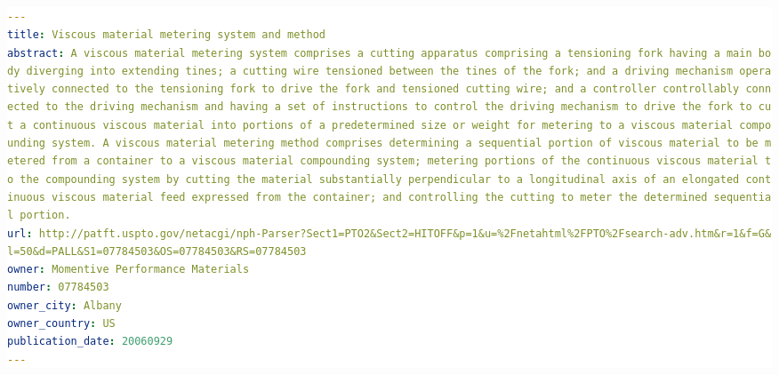 ```yaml
---
title: Viscous material metering system and method
abstract: A viscous material metering system comprises a cutting apparatus comprising a tensioning fork having a main body diverging into extending tines; a cutting wire tensioned between the tines of the fork; and a driving mechanism operatively connected to the tensioning fork to drive the fork and tensioned cutting wire; and a controller controllably connected to the driving mechanism and having a set of instructions to control the driving mechanism to drive the fork to cut a continuous viscous material into portions of a predetermined size or weight for metering to a viscous material compounding system. A viscous material metering method comprises determining a sequential portion of viscous material to be metered from a container to a viscous material compounding system; metering portions of the continuous viscous material to the compounding system by cutting the material substantially perpendicular to a longitudinal axis of an elongated continuous viscous material feed expressed from the container; and controlling the cutting to meter the determined sequential portion.
url: http://patft.uspto.gov/netacgi/nph-Parser?Sect1=PTO2&Sect2=HITOFF&p=1&u=%2Fnetahtml%2FPTO%2Fsearch-adv.htm&r=1&f=G&l=50&d=PALL&S1=07784503&OS=07784503&RS=07784503
owner: Momentive Performance Materials
number: 07784503
owner_city: Albany
owner_country: US
publication_date: 20060929
---
```

